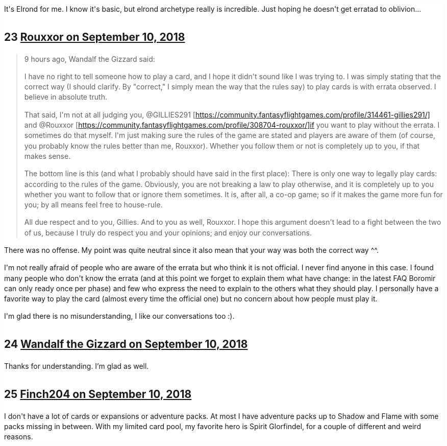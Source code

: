 It's Elrond for me. I know it's basic, but elrond archetype really is incredible. Just hoping he doesn't get erratad to oblivion...

## 23 [Rouxxor on September 10, 2018](https://community.fantasyflightgames.com/topic/278587-favorite-hero-cards/?do=findComment&comment=3465076)

> 9 hours ago, Wandalf the Gizzard said:
> 
> I have no right to tell someone how to play a card, and I hope it didn't sound like I was trying to. I was simply stating that the correct way (I should clarify. By "correct," I simply mean the way that the rules say) to play cards is with errata observed. I believe in absolute truth.
> 
> That said, I'm not at all judging you, @GILLIES291 [https://community.fantasyflightgames.com/profile/314461-gillies291/] and @Rouxxor [https://community.fantasyflightgames.com/profile/308704-rouxxor/]if you want to play without the errata. I so﻿metimes do that myself. I'm just making sure the rules of the game are stated and players are aware of them (of course, you probably know the rules better than me, Rouxxor). Whether you follow them or not is completely up to you, if that makes sense.
> 
> The bottom line is this (and what I probably should have said in the first place): There is only one way to legally play cards: according to the rules of the game. Obviously, you are not breaking a law to play otherwise, and it is completely up to you whether you want to follow that or ignore them sometimes. It is, after all, a co-op game; so if it makes the game more fun for you; by all means feel free to house-rule.
> 
> All due respect and to you, Gillies. And to you as well, Rouxxor. I hope this argument doesn't lead to a fight between the two of us, because I truly do respect you and your opinions; and enjoy our conversations. ﻿

There was no offense. My point was quite neutral since it also mean that your way was both the correct way ^^.

I'm not really afraid of people who are aware of the errata but who think it is not official. I never find anyone in this case. I found many people who don't know the errata (and at this point we forget to explain them what have change: in the latest FAQ Boromir can only ready once per phase) and few who express the need to explain to the others what they should play. I personally have a favorite way to play the card (almost every time the official one) but no concern about how people must play it.

I'm glad there is no misunderstanding, I like our conversations too :).

## 24 [Wandalf the Gizzard on September 10, 2018](https://community.fantasyflightgames.com/topic/278587-favorite-hero-cards/?do=findComment&comment=3465110)

Thanks for understanding. I’m glad as well.

## 25 [Finch204 on September 10, 2018](https://community.fantasyflightgames.com/topic/278587-favorite-hero-cards/?do=findComment&comment=3465166)

I don't have a lot of cards or expansions or adventure packs. At most I have adventure packs up to Shadow and Flame with some packs missing in between. With my limited card pool, my favorite hero is Spirit Glorfindel, for a couple of different and weird reasons.
